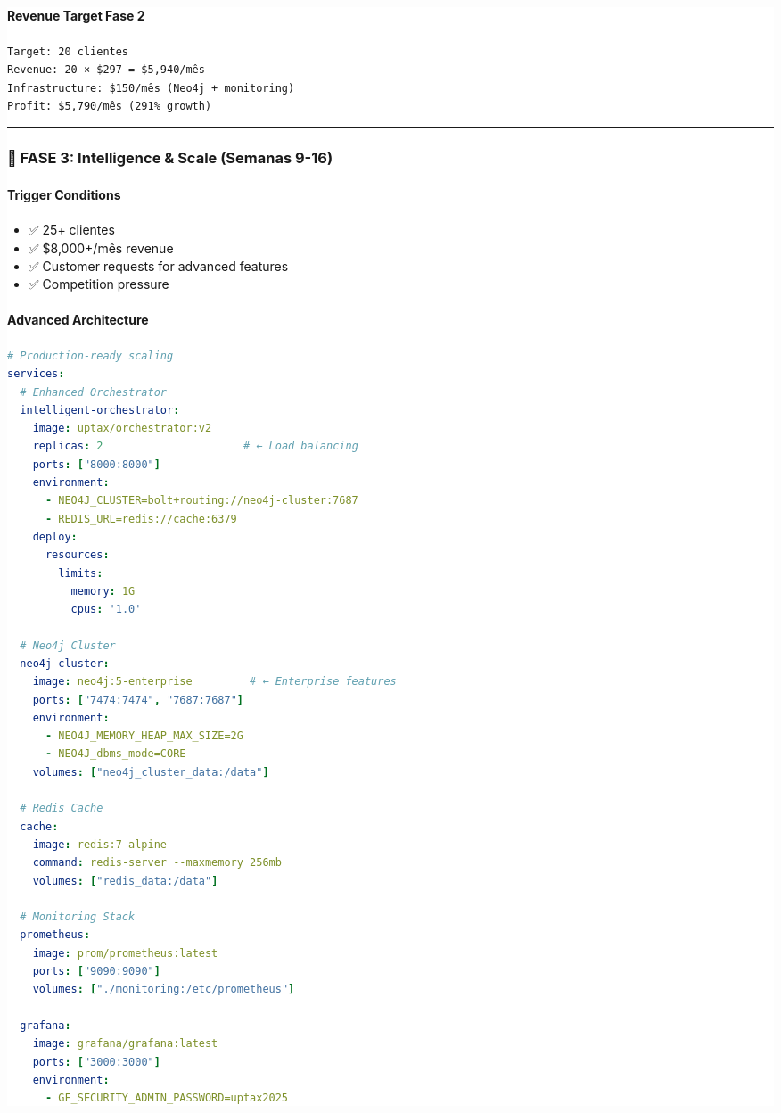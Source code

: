 #### **Revenue Target Fase 2**
```
Target: 20 clientes
Revenue: 20 × $297 = $5,940/mês
Infrastructure: $150/mês (Neo4j + monitoring)
Profit: $5,790/mês (291% growth)
```

---

### **🥉 FASE 3: Intelligence & Scale (Semanas 9-16)**

#### **Trigger Conditions**
- ✅ 25+ clientes
- ✅ $8,000+/mês revenue
- ✅ Customer requests for advanced features
- ✅ Competition pressure

#### **Advanced Architecture**
```yaml
# Production-ready scaling
services:
  # Enhanced Orchestrator
  intelligent-orchestrator:
    image: uptax/orchestrator:v2
    replicas: 2                      # ← Load balancing
    ports: ["8000:8000"]
    environment:
      - NEO4J_CLUSTER=bolt+routing://neo4j-cluster:7687
      - REDIS_URL=redis://cache:6379
    deploy:
      resources:
        limits:
          memory: 1G
          cpus: '1.0'
    
  # Neo4j Cluster
  neo4j-cluster:
    image: neo4j:5-enterprise         # ← Enterprise features
    ports: ["7474:7474", "7687:7687"]
    environment:
      - NEO4J_MEMORY_HEAP_MAX_SIZE=2G
      - NEO4J_dbms_mode=CORE
    volumes: ["neo4j_cluster_data:/data"]
    
  # Redis Cache
  cache:
    image: redis:7-alpine
    command: redis-server --maxmemory 256mb
    volumes: ["redis_data:/data"]
    
  # Monitoring Stack
  prometheus:
    image: prom/prometheus:latest
    ports: ["9090:9090"]
    volumes: ["./monitoring:/etc/prometheus"]
    
  grafana:
    image: grafana/grafana:latest
    ports: ["3000:3000"]
    environment:
      - GF_SECURITY_ADMIN_PASSWORD=uptax2025
```
